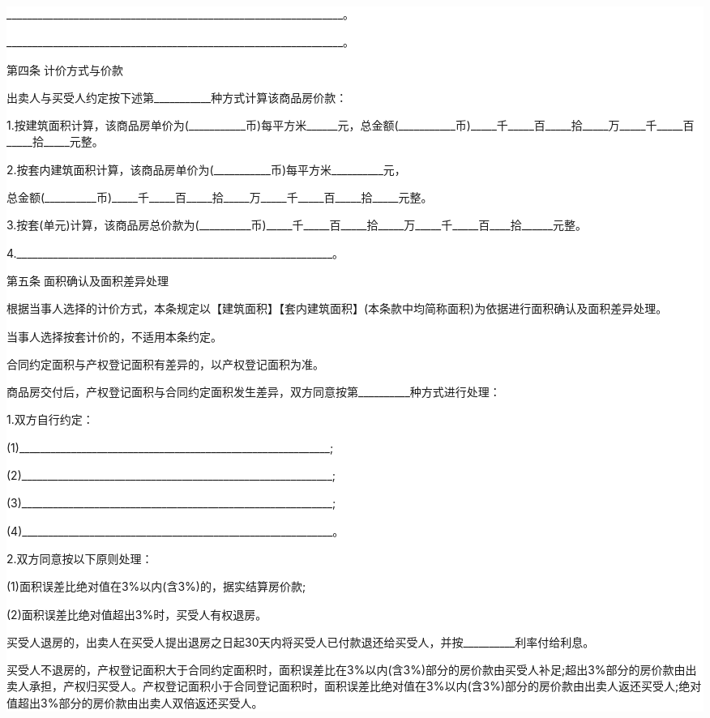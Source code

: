 _________________________________________________________________。


_________________________________________________________________。


第四条 计价方式与价款


出卖人与买受人约定按下述第___________种方式计算该商品房价款：


1.按建筑面积计算，该商品房单价为(___________币)每平方米______元，总金额(___________币)_____千_____百_____拾_____万_____千_____百_____拾_____元整。


2.按套内建筑面积计算，该商品房单价为(___________币)每平方米__________元，


总金额(__________币)_____千_____百_____拾_____万_____千_____百_____拾_____元整。


3.按套(单元)计算，该商品房总价款为(__________币)_____千_____百_____拾_____万_____千_____百____拾______元整。


4._____________________________________________________________。


第五条 面积确认及面积差异处理


根据当事人选择的计价方式，本条规定以【建筑面积】【套内建筑面积】(本条款中均简称面积)为依据进行面积确认及面积差异处理。


当事人选择按套计价的，不适用本条约定。


合同约定面积与产权登记面积有差异的，以产权登记面积为准。


商品房交付后，产权登记面积与合同约定面积发生差异，双方同意按第__________种方式进行处理：


1.双方自行约定：


(1)____________________________________________________________;


(2)____________________________________________________________;


(3)____________________________________________________________;


(4)____________________________________________________________。


2.双方同意按以下原则处理：


(1)面积误差比绝对值在3%以内(含3%)的，据实结算房价款;


(2)面积误差比绝对值超出3%时，买受人有权退房。


买受人退房的，出卖人在买受人提出退房之日起30天内将买受人已付款退还给买受人，并按__________利率付给利息。


买受人不退房的，产权登记面积大于合同约定面积时，面积误差比在3%以内(含3%)部分的房价款由买受人补足;超出3%部分的房价款由出卖人承担，产权归买受人。产权登记面积小于合同登记面积时，面积误差比绝对值在3%以内(含3%)部分的房价款由出卖人返还买受人;绝对值超出3%部分的房价款由出卖人双倍返还买受人。
